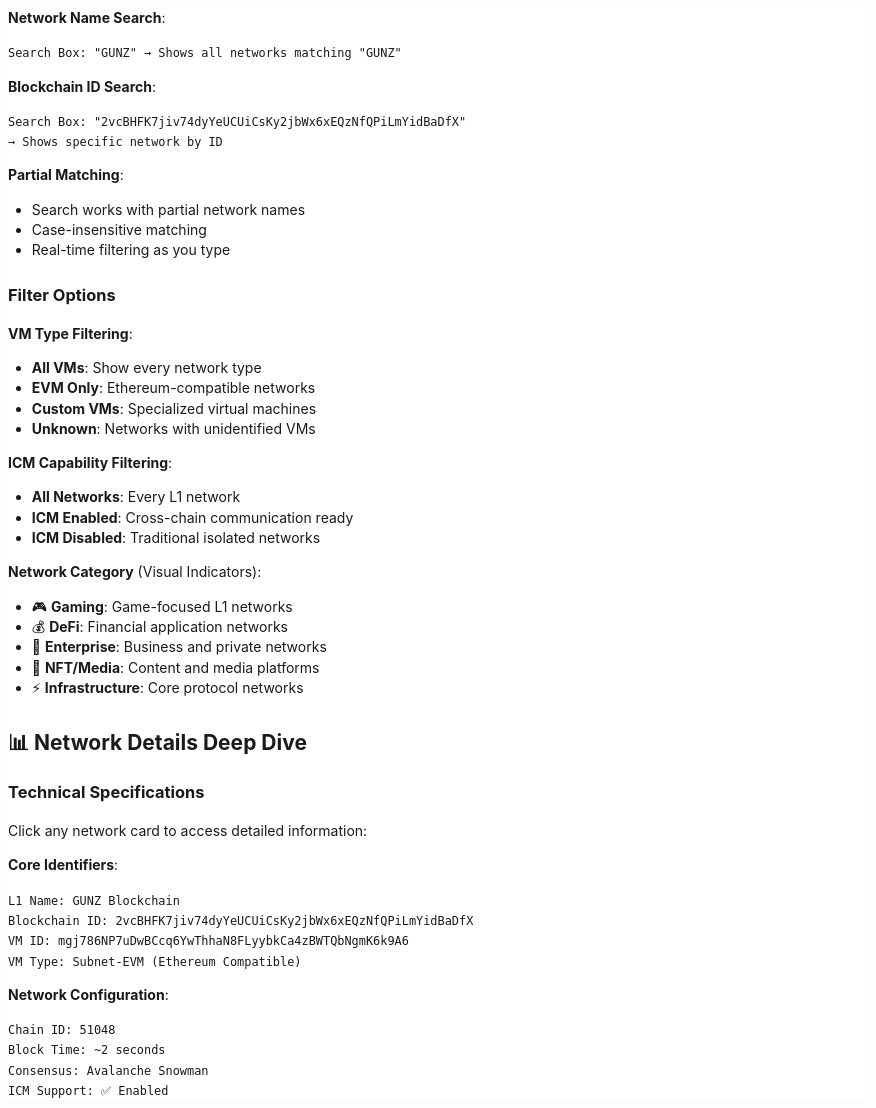 **Network Name Search**:
```
Search Box: "GUNZ" → Shows all networks matching "GUNZ"
```

**Blockchain ID Search**:
```
Search Box: "2vcBHFK7jiv74dyYeUCUiCsKy2jbWx6xEQzNfQPiLmYidBaDfX"
→ Shows specific network by ID
```

**Partial Matching**:
- Search works with partial network names
- Case-insensitive matching
- Real-time filtering as you type

### **Filter Options**

**VM Type Filtering**:
- **All VMs**: Show every network type
- **EVM Only**: Ethereum-compatible networks
- **Custom VMs**: Specialized virtual machines
- **Unknown**: Networks with unidentified VMs

**ICM Capability Filtering**:
- **All Networks**: Every L1 network
- **ICM Enabled**: Cross-chain communication ready
- **ICM Disabled**: Traditional isolated networks

**Network Category** (Visual Indicators):
- 🎮 **Gaming**: Game-focused L1 networks
- 💰 **DeFi**: Financial application networks
- 🏢 **Enterprise**: Business and private networks
- 🎨 **NFT/Media**: Content and media platforms
- ⚡ **Infrastructure**: Core protocol networks

## 📊 **Network Details Deep Dive**

### **Technical Specifications**

Click any network card to access detailed information:

**Core Identifiers**:
```
L1 Name: GUNZ Blockchain
Blockchain ID: 2vcBHFK7jiv74dyYeUCUiCsKy2jbWx6xEQzNfQPiLmYidBaDfX
VM ID: mgj786NP7uDwBCcq6YwThhaN8FLyybkCa4zBWTQbNgmK6k9A6
VM Type: Subnet-EVM (Ethereum Compatible)
```

**Network Configuration**:
```
Chain ID: 51048
Block Time: ~2 seconds
Consensus: Avalanche Snowman
ICM Support: ✅ Enabled
```
